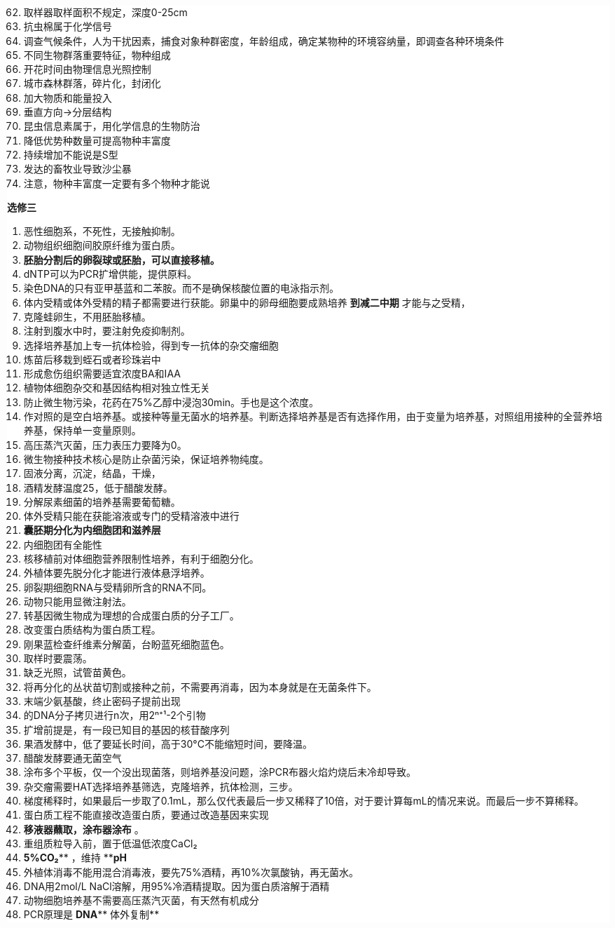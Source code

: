 62. 取样器取样面积不规定，深度0-25cm
63. 抗虫棉属于化学信号
64. 调查气候条件，人为干扰因素，捕食对象种群密度，年龄组成，确定某物种的环境容纳量，即调查各种环境条件
65. 不同生物群落重要特征，物种组成
66. 开花时间由物理信息光照控制
67. 城市森林群落，碎片化，封闭化
68. 加大物质和能量投入
69. 垂直方向-\>分层结构
70. 昆虫信息素属于，用化学信息的生物防治
71. 降低优势种数量可提高物种丰富度
72. 持续增加不能说是S型
73. 发达的畜牧业导致沙尘暴
74. 注意，物种丰富度一定要有多个物种才能说

**选修三**

1. 恶性细胞系，不死性，无接触抑制。
2. 动物组织细胞间胶原纤维为蛋白质。
3. **胚胎分割后的卵裂球或胚胎，可以直接移植。**
4. dNTP可以为PCR扩增供能，提供原料。
5. 染色DNA的只有亚甲基蓝和二苯胺。而不是确保核酸位置的电泳指示剂。
6. 体内受精或体外受精的精子都需要进行获能。卵巢中的卵母细胞要成熟培养 **到减二中期** 才能与之受精，
7. 克隆蛙卵生，不用胚胎移植。
8. 注射到腹水中时，要注射免疫抑制剂。
9. 选择培养基加上专一抗体检验，得到专一抗体的杂交瘤细胞
10. 炼苗后移栽到蛭石或者珍珠岩中
11. 形成愈伤组织需要适宜浓度BA和IAA
12. 植物体细胞杂交和基因结构相对独立性无关
13. 防止微生物污染，花药在75%乙醇中浸泡30min。手也是这个浓度。
14. 作对照的是空白培养基。或接种等量无菌水的培养基。判断选择培养基是否有选择作用，由于变量为培养基，对照组用接种的全营养培养基，保持单一变量原则。
15. 高压蒸汽灭菌，压力表压力要降为0。
16. 微生物接种技术核心是防止杂菌污染，保证培养物纯度。
17. 固液分离，沉淀，结晶，干燥，
18. 酒精发酵温度25，低于醋酸发酵。
19. 分解尿素细菌的培养基需要葡萄糖。
20. 体外受精只能在获能溶液或专门的受精溶液中进行
21. **囊胚期分化为内细胞团和滋养层**
22. 内细胞团有全能性
23. 核移植前对体细胞营养限制性培养，有利于细胞分化。
24. 外植体要先脱分化才能进行液体悬浮培养。
25. 卵裂期细胞RNA与受精卵所含的RNA不同。
26. 动物只能用显微注射法。
27. 转基因微生物成为理想的合成蛋白质的分子工厂。
28. 改变蛋白质结构为蛋白质工程。
29. 刚果蓝检查纤维素分解菌，台盼蓝死细胞蓝色。
30. 取样时要震荡。
31. 缺乏光照，试管苗黄色。
32. 将再分化的丛状苗切割或接种之前，不需要再消毒，因为本身就是在无菌条件下。
33. 末端少氨基酸，终止密码子提前出现
34. 的DNA分子拷贝进行n次，用2ⁿ⁺¹-2个引物
35. 扩增前提是，有一段已知目的基因的核苷酸序列
36. 果酒发酵中，低了要延长时间，高于30°C不能缩短时间，要降温。
37. 醋酸发酵要通无菌空气
38. 涂布多个平板，仅一个没出现菌落，则培养基没问题，涂PCR布器火焰灼烧后未冷却导致。
39. 杂交瘤需要HAT选择培养基筛选，克隆培养，抗体检测，三步。
40. 梯度稀释时，如果最后一步取了0.1mL，那么仅代表最后一步又稀释了10倍，对于要计算每mL的情况来说。而最后一步不算稀释。
41. 蛋白质工程不能直接改造蛋白质，要通过改造基因来实现
42. **移液器蘸取，涂布器涂布** 。
43. 重组质粒导入前，置于低温低浓度CaCl₂
44. **5%CO₂**** ，维持 ****pH**
45. 外植体消毒不能用混合消毒液，要先75%酒精，再10%次氯酸钠，再无菌水。
46. DNA用2mol/L NaCl溶解，用95%冷酒精提取。因为蛋白质溶解于酒精
47. 动物细胞培养基不需要高压蒸汽灭菌，有天然有机成分
48. PCR原理是 **DNA**** 体外复制**